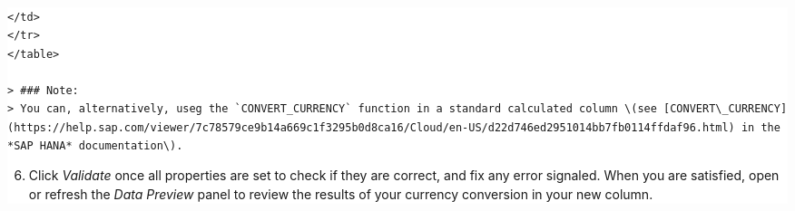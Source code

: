     </td>
    </tr>
    </table>
    
    > ### Note:  
    > You can, alternatively, useg the `CONVERT_CURRENCY` function in a standard calculated column \(see [CONVERT\_CURRENCY](https://help.sap.com/viewer/7c78579ce9b14a669c1f3295b0d8ca16/Cloud/en-US/d22d746ed2951014bb7fb0114ffdaf96.html) in the *SAP HANA* documentation\).

6.  Click *Validate* once all properties are set to check if they are correct, and fix any error signaled. When you are satisfied, open or refresh the *Data Preview* panel to review the results of your currency conversion in your new column.


